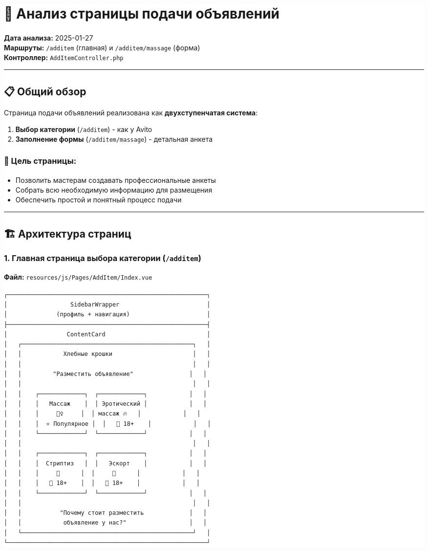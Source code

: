 # 📝 Анализ страницы подачи объявлений

**Дата анализа:** 2025-01-27  
**Маршруты:** `/additem` (главная) и `/additem/massage` (форма)  
**Контроллер:** `AddItemController.php`  

---

## 📋 Общий обзор

Страница подачи объявлений реализована как **двухступенчатая система**:
1. **Выбор категории** (`/additem`) - как у Avito
2. **Заполнение формы** (`/additem/massage`) - детальная анкета

### 🎯 Цель страницы:
- Позволить мастерам создавать профессиональные анкеты
- Собрать всю необходимую информацию для размещения
- Обеспечить простой и понятный процесс подачи

---

## 🏗 Архитектура страниц

### 1. **Главная страница выбора категории** (`/additem`)
**Файл:** `resources/js/Pages/AddItem/Index.vue`

```
┌─────────────────────────────────────────────────────────┐
│                  SidebarWrapper                         │
│              (профиль + навигация)                      │
├─────────────────────────────────────────────────────────┤
│                 ContentCard                             │
│   ┌─────────────────────────────────────────────────┐   │
│   │            Хлебные крошки                       │   │
│   │                                                 │   │
│   │         "Разместить объявление"                │   │
│   │                                                 │   │
│   │    ┌─────────────┐  ┌─────────────┐            │   │
│   │    │   Массаж    │  │ Эротический │            │   │
│   │    │     💆‍♀️     │  │ массаж 🔥   │            │   │
│   │    │  ⭐ Популярное │  │   🔞 18+    │            │   │
│   │    └─────────────┘  └─────────────┘            │   │
│   │                                                 │   │
│   │    ┌─────────────┐  ┌─────────────┐            │   │
│   │    │  Стриптиз   │  │   Эскорт    │            │   │
│   │    │     💃      │  │     👥      │            │   │
│   │    │   🔞 18+    │  │   🔞 18+    │            │   │
│   │    └─────────────┘  └─────────────┘            │   │
│   │                                                 │   │
│   │           "Почему стоит разместить             │   │
│   │            объявление у нас?"                  │   │
│   └─────────────────────────────────────────────────┘   │
└─────────────────────────────────────────────────────────┘
```
